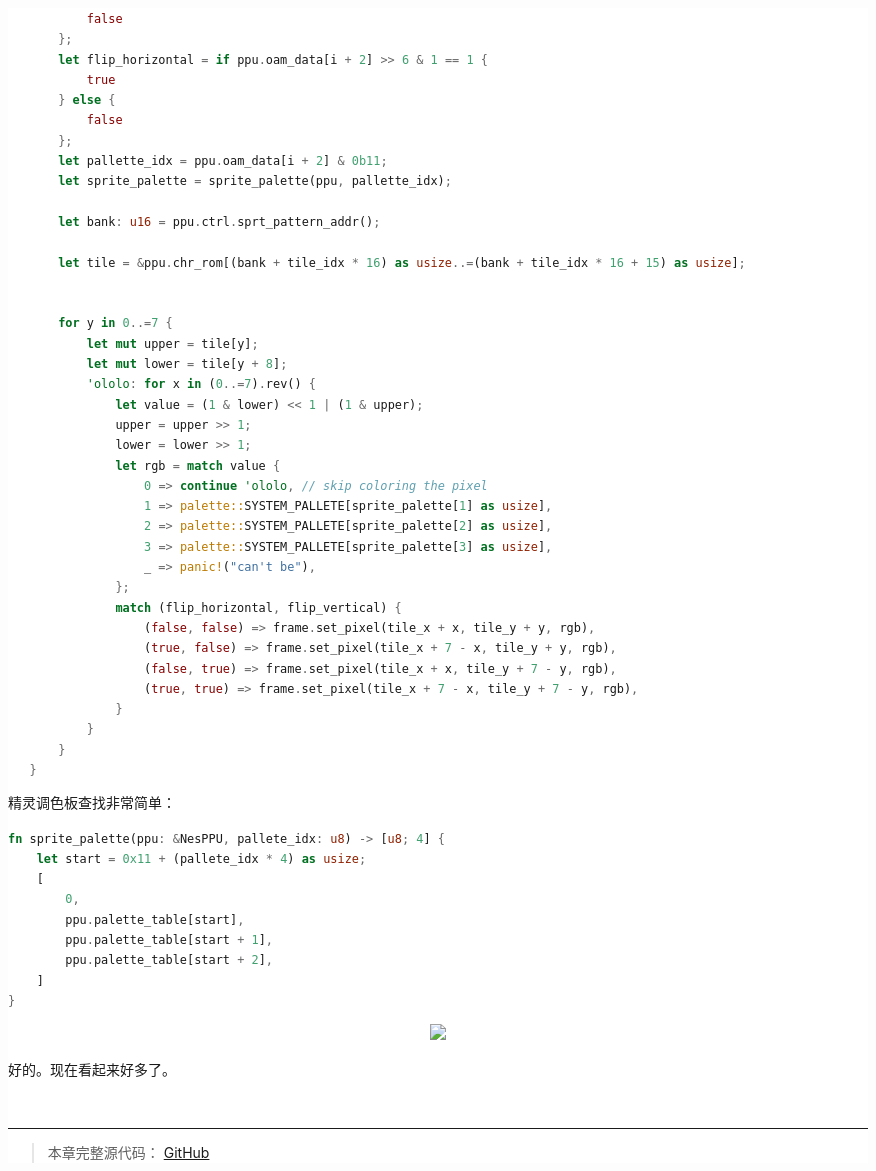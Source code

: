 ```rust
           false
       };
       let flip_horizontal = if ppu.oam_data[i + 2] >> 6 & 1 == 1 {
           true
       } else {
           false
       };
       let pallette_idx = ppu.oam_data[i + 2] & 0b11;
       let sprite_palette = sprite_palette(ppu, pallette_idx);
      
       let bank: u16 = ppu.ctrl.sprt_pattern_addr();

       let tile = &ppu.chr_rom[(bank + tile_idx * 16) as usize..=(bank + tile_idx * 16 + 15) as usize];


       for y in 0..=7 {
           let mut upper = tile[y];
           let mut lower = tile[y + 8];
           'ololo: for x in (0..=7).rev() {
               let value = (1 & lower) << 1 | (1 & upper);
               upper = upper >> 1;
               lower = lower >> 1;
               let rgb = match value {
                   0 => continue 'ololo, // skip coloring the pixel
                   1 => palette::SYSTEM_PALLETE[sprite_palette[1] as usize],
                   2 => palette::SYSTEM_PALLETE[sprite_palette[2] as usize],
                   3 => palette::SYSTEM_PALLETE[sprite_palette[3] as usize],
                   _ => panic!("can't be"),
               };
               match (flip_horizontal, flip_vertical) {
                   (false, false) => frame.set_pixel(tile_x + x, tile_y + y, rgb),
                   (true, false) => frame.set_pixel(tile_x + 7 - x, tile_y + y, rgb),
                   (false, true) => frame.set_pixel(tile_x + x, tile_y + 7 - y, rgb),
                   (true, true) => frame.set_pixel(tile_x + 7 - x, tile_y + 7 - y, rgb),
               }
           }
       }
   }
```

精灵调色板查找非常简单：

```rust
fn sprite_palette(ppu: &NesPPU, pallete_idx: u8) -> [u8; 4] {
    let start = 0x11 + (pallete_idx * 4) as usize;
    [
        0,
        ppu.palette_table[start],
        ppu.palette_table[start + 1],
        ppu.palette_table[start + 2],
    ]
}
```

<div style="text-align:center"><img src="./images/ch6.4/image_7_pacman_chrs.png" width="30%"/></div>


好的。现在看起来好多了。

<br/>

------

> 本章完整源代码： <a href="https://github.com/bugzmanov/nes_ebook/tree/master/code/ch6.4" target="_blank">GitHub</a>
